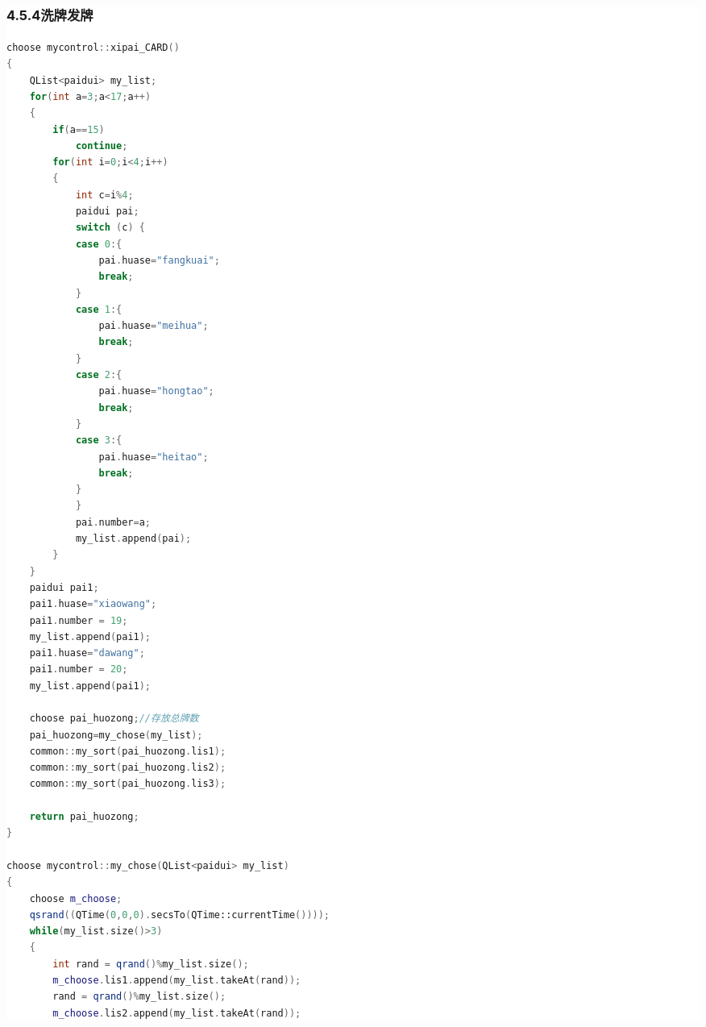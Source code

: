 ### 4.5.4洗牌发牌

```c++
choose mycontrol::xipai_CARD()
{
    QList<paidui> my_list;
    for(int a=3;a<17;a++)
    {
        if(a==15)
            continue;
        for(int i=0;i<4;i++)
        {
            int c=i%4;
            paidui pai;
            switch (c) {
            case 0:{
                pai.huase="fangkuai";
                break;
            }
            case 1:{
                pai.huase="meihua";
                break;
            }
            case 2:{
                pai.huase="hongtao";
                break;
            }
            case 3:{
                pai.huase="heitao";
                break;
            }
            }
            pai.number=a;
            my_list.append(pai);
        }
    }
    paidui pai1;
    pai1.huase="xiaowang";
    pai1.number = 19;
    my_list.append(pai1);
    pai1.huase="dawang";
    pai1.number = 20;
    my_list.append(pai1);

    choose pai_huozong;//存放总牌数
    pai_huozong=my_chose(my_list);
    common::my_sort(pai_huozong.lis1);
    common::my_sort(pai_huozong.lis2);
    common::my_sort(pai_huozong.lis3);

    return pai_huozong;
}

choose mycontrol::my_chose(QList<paidui> my_list)
{
    choose m_choose;
    qsrand((QTime(0,0,0).secsTo(QTime::currentTime())));
    while(my_list.size()>3)
    {
        int rand = qrand()%my_list.size();
        m_choose.lis1.append(my_list.takeAt(rand));
        rand = qrand()%my_list.size();
        m_choose.lis2.append(my_list.takeAt(rand));
```